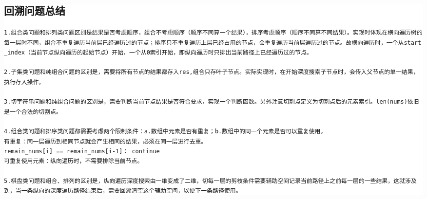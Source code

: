 

## 回溯问题总结
```
1.组合类问题和排列类问题区别是结果是否考虑顺序，组合不考虑顺序（顺序不同算一个结果），排序考虑顺序（顺序不同算不同结果）。实现时体现在横向遍历树的每一层时不同，组合不重复遍历当前层已经遍历过的节点；排序只不重复遍历上层已经占用的节点，会重复遍历当前层遍历过的节点。故横向遍历时，一个从start_index（当前节点纵向遍历的起始节点）开始，一个从0索引开始，即纵向遍历时只排出当前路径上已经遍历过的节点。

2.子集类问题和纯组合问题的区别是，需要将所有节点的结果都存入res,组合只存叶子节点。实际实现时，在开始深度搜索子节点时，会传入父节点的单一结果，执行存入操作。

3.切字符串问题和纯组合问题的区别是，需要判断当前节点结果是否符合要求，实现一个判断函数。另外注意切割点定义为切割点后的元素索引。len(nums)依旧是一个合法的切割点。

4.组合类问题和排序类问题都需要考虑两个限制条件：a.数组中元素是否有重复；b.数组中的同一个元素是否可以重复使用。
有重复：同一层遍历到相同节点就会产生相同的结果，必须在同一层进行去重。
remain_nums[i] == remain_nums[i-1]： continue
可重复使用元素：纵向遍历时，不需要排除当前节点。

5.棋盘类问题和组合、排列的区别是，纵向遍历深度搜索由一维变成了二维，切每一层的剪枝条件需要辅助空间记录当前路径上之前每一层的一些结果，这就涉及到，当一条纵向的深度遍历路径结束后，需要回溯清空这个辅助空间，以便下一条路径使用。
```

